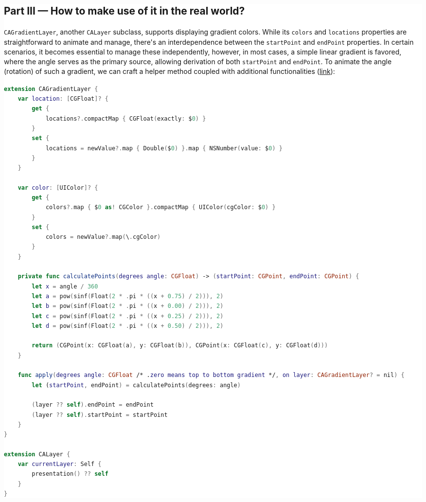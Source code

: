 ## Part III — How to make use of it in the real world?

`CAGradientLayer`, another `CALayer` subclass, supports displaying gradient colors. While its `colors` and `locations` properties are straightforward to animate and manage, there's an interdependence between the `startPoint` and `endPoint` properties. In certain scenarios, it becomes essential to manage these independently, however, in most cases, a simple linear gradient is favored, where the angle serves as the primary source, allowing derivation of both `startPoint` and `endPoint`. To animate the angle (rotation) of such a gradient, we can craft a helper method coupled with additional functionalities ([link](https://github.com/stateman92/Medium-AnimatableProperties/commit/bc084166a2b3561ae57c34aa416aa75ced12e745)):

```swift
extension CAGradientLayer {
    var location: [CGFloat]? {
        get {
            locations?.compactMap { CGFloat(exactly: $0) }
        }
        set {
            locations = newValue?.map { Double($0) }.map { NSNumber(value: $0) }
        }
    }

    var color: [UIColor]? {
        get {
            colors?.map { $0 as! CGColor }.compactMap { UIColor(cgColor: $0) }
        }
        set {
            colors = newValue?.map(\.cgColor)
        }
    }

    private func calculatePoints(degrees angle: CGFloat) -> (startPoint: CGPoint, endPoint: CGPoint) {
        let x = angle / 360
        let a = pow(sinf(Float(2 * .pi * ((x + 0.75) / 2))), 2)
        let b = pow(sinf(Float(2 * .pi * ((x + 0.00) / 2))), 2)
        let c = pow(sinf(Float(2 * .pi * ((x + 0.25) / 2))), 2)
        let d = pow(sinf(Float(2 * .pi * ((x + 0.50) / 2))), 2)

        return (CGPoint(x: CGFloat(a), y: CGFloat(b)), CGPoint(x: CGFloat(c), y: CGFloat(d)))
    }

    func apply(degrees angle: CGFloat /* .zero means top to bottom gradient */, on layer: CAGradientLayer? = nil) {
        let (startPoint, endPoint) = calculatePoints(degrees: angle)

        (layer ?? self).endPoint = endPoint
        (layer ?? self).startPoint = startPoint
    }
}

extension CALayer {
    var currentLayer: Self {
        presentation() ?? self
    }
}
```
